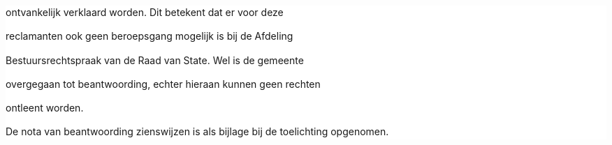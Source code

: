 ontvankelijk verklaard worden. Dit betekent dat er voor deze

reclamanten ook geen beroepsgang mogelijk is bij de Afdeling

Bestuursrechtspraak van de Raad van State. Wel is de gemeente

overgegaan tot beantwoording, echter hieraan kunnen geen rechten

ontleent worden.

De nota van beantwoording zienswijzen is als bijlage bij de toelichting opgenomen.